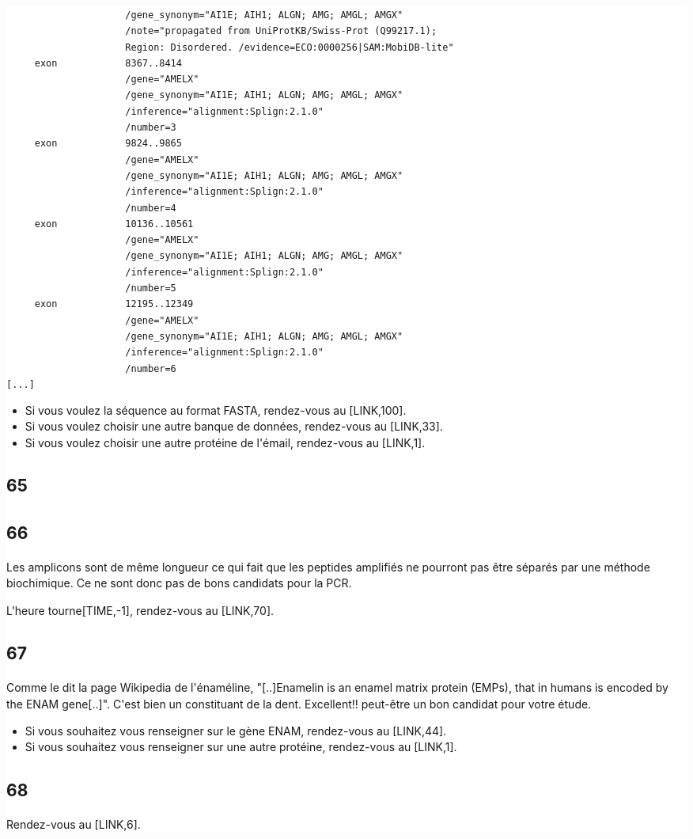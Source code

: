 ```
                     /gene_synonym="AI1E; AIH1; ALGN; AMG; AMGL; AMGX"
                     /note="propagated from UniProtKB/Swiss-Prot (Q99217.1);
                     Region: Disordered. /evidence=ECO:0000256|SAM:MobiDB-lite"
     exon            8367..8414
                     /gene="AMELX"
                     /gene_synonym="AI1E; AIH1; ALGN; AMG; AMGL; AMGX"
                     /inference="alignment:Splign:2.1.0"
                     /number=3
     exon            9824..9865
                     /gene="AMELX"
                     /gene_synonym="AI1E; AIH1; ALGN; AMG; AMGL; AMGX"
                     /inference="alignment:Splign:2.1.0"
                     /number=4
     exon            10136..10561
                     /gene="AMELX"
                     /gene_synonym="AI1E; AIH1; ALGN; AMG; AMGL; AMGX"
                     /inference="alignment:Splign:2.1.0"
                     /number=5
     exon            12195..12349
                     /gene="AMELX"
                     /gene_synonym="AI1E; AIH1; ALGN; AMG; AMGL; AMGX"
                     /inference="alignment:Splign:2.1.0"
                     /number=6
[...]
```

- Si vous voulez la séquence au format FASTA, rendez-vous au [LINK,100].
- Si vous voulez choisir une autre banque de données, rendez-vous au [LINK,33].
- Si vous voulez choisir une autre protéine de l'émail, rendez-vous au [LINK,1].

## 65

## 66

Les amplicons sont de même longueur ce qui fait que les peptides amplifiés ne pourront pas être séparés par une méthode biochimique. Ce ne sont donc pas de bons candidats pour la PCR. 

L'heure tourne[TIME,-1], rendez-vous au [LINK,70].

## 67

Comme le dit la page Wikipedia de l'énaméline, "[..]Enamelin is an enamel matrix protein (EMPs), that in humans is encoded by the ENAM gene[..]". C'est bien un constituant de la dent. Excellent!! peut-être un bon candidat pour votre étude.

- Si vous souhaitez vous renseigner sur le gène ENAM, rendez-vous au [LINK,44].
- Si vous souhaitez vous renseigner sur une autre protéine, rendez-vous au [LINK,1].

## 68

Rendez-vous au [LINK,6].
